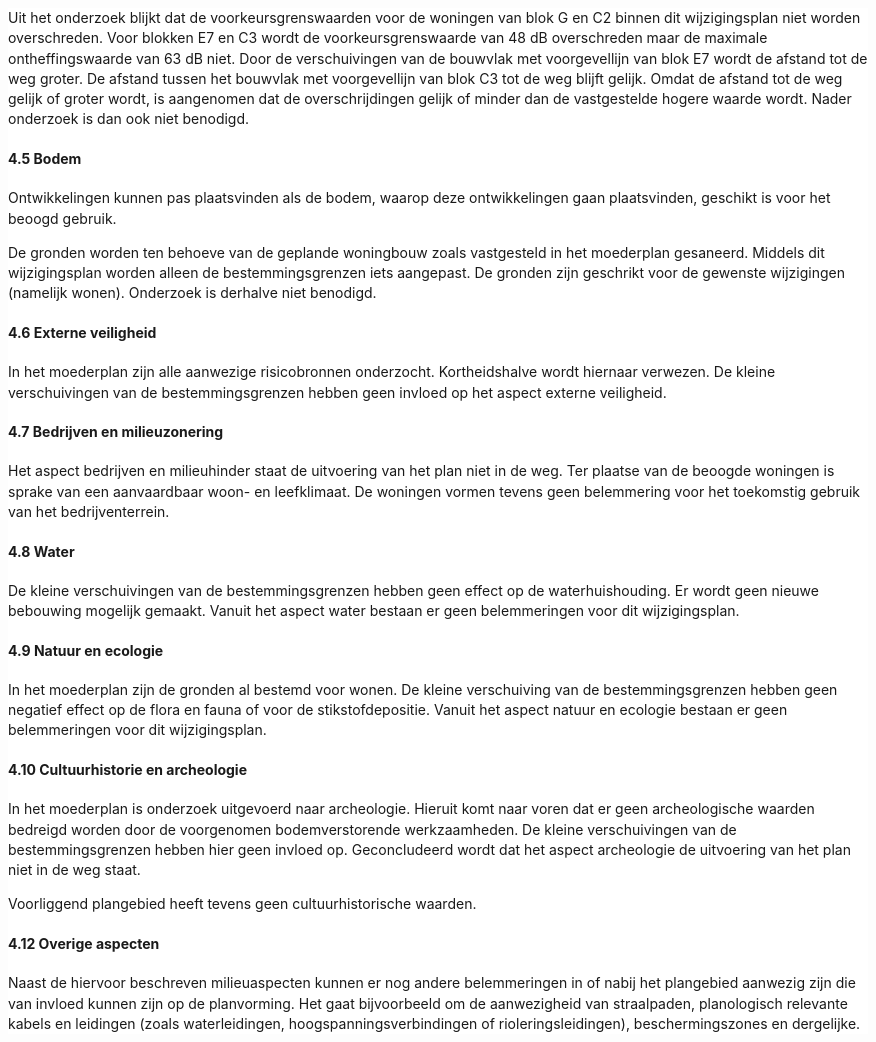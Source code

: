 Uit het onderzoek blijkt dat de voorkeursgrenswaarden voor de woningen van blok G en C2 binnen dit wijzigingsplan niet worden overschreden. Voor blokken E7 en C3 wordt de voorkeursgrenswaarde van 48 dB overschreden maar de maximale ontheffingswaarde van 63 dB niet. Door de verschuivingen van de bouwvlak met voorgevellijn van blok E7 wordt de afstand tot de weg groter. De afstand tussen het bouwvlak met voorgevellijn van blok C3 tot de weg blijft gelijk. Omdat de afstand tot de weg gelijk of groter wordt, is aangenomen dat de overschrijdingen gelijk of minder dan de vastgestelde hogere waarde wordt. Nader onderzoek is dan ook niet benodigd.

#### <span id="page-17-0"></span>**4.5 Bodem**

Ontwikkelingen kunnen pas plaatsvinden als de bodem, waarop deze ontwikkelingen gaan plaatsvinden, geschikt is voor het beoogd gebruik.

De gronden worden ten behoeve van de geplande woningbouw zoals vastgesteld in het moederplan gesaneerd. Middels dit wijzigingsplan worden alleen de bestemmingsgrenzen iets aangepast. De gronden zijn geschrikt voor de gewenste wijzigingen (namelijk wonen). Onderzoek is derhalve niet benodigd.

#### <span id="page-17-1"></span>**4.6 Externe veiligheid**

In het moederplan zijn alle aanwezige risicobronnen onderzocht. Kortheidshalve wordt hiernaar verwezen. De kleine verschuivingen van de bestemmingsgrenzen hebben geen invloed op het aspect externe veiligheid.

#### <span id="page-17-2"></span>**4.7 Bedrijven en milieuzonering**

Het aspect bedrijven en milieuhinder staat de uitvoering van het plan niet in de weg. Ter plaatse van de beoogde woningen is sprake van een aanvaardbaar woon- en leefklimaat. De woningen vormen tevens geen belemmering voor het toekomstig gebruik van het bedrijventerrein.

#### <span id="page-17-3"></span>**4.8 Water**

De kleine verschuivingen van de bestemmingsgrenzen hebben geen effect op de waterhuishouding. Er wordt geen nieuwe bebouwing mogelijk gemaakt. Vanuit het aspect water bestaan er geen belemmeringen voor dit wijzigingsplan.

#### <span id="page-17-4"></span>**4.9 Natuur en ecologie**

In het moederplan zijn de gronden al bestemd voor wonen. De kleine verschuiving van de bestemmingsgrenzen hebben geen negatief effect op de flora en fauna of voor de stikstofdepositie. Vanuit het aspect natuur en ecologie bestaan er geen belemmeringen voor dit wijzigingsplan.

#### <span id="page-17-5"></span>**4.10 Cultuurhistorie en archeologie**

In het moederplan is onderzoek uitgevoerd naar archeologie. Hieruit komt naar voren dat er geen archeologische waarden bedreigd worden door de voorgenomen bodemverstorende werkzaamheden. De kleine verschuivingen van de bestemmingsgrenzen hebben hier geen invloed op. Geconcludeerd wordt dat het aspect archeologie de uitvoering van het plan niet in de weg staat.

Voorliggend plangebied heeft tevens geen cultuurhistorische waarden.

#### <span id="page-17-6"></span>**4.12 Overige aspecten**

Naast de hiervoor beschreven milieuaspecten kunnen er nog andere belemmeringen in of nabij het plangebied aanwezig zijn die van invloed kunnen zijn op de planvorming. Het gaat bijvoorbeeld om de aanwezigheid van straalpaden, planologisch relevante kabels en leidingen (zoals waterleidingen, hoogspanningsverbindingen of rioleringsleidingen), beschermingszones en dergelijke.
